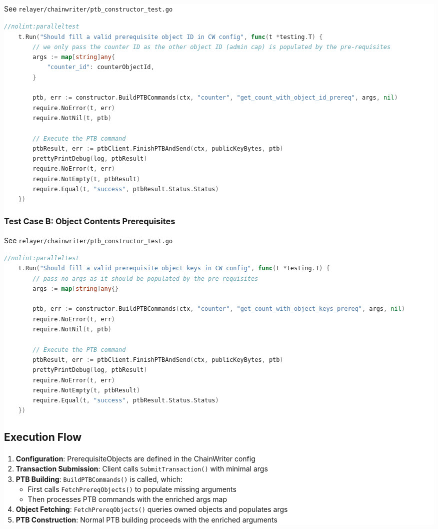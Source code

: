 See `relayer/chainwriter/ptb_constructor_test.go`

```go
//nolint:paralleltest
	t.Run("Should fill a valid prerequisite object ID in CW config", func(t *testing.T) {
		// we only pass the counter ID as the other object ID (admin cap) is populated by the pre-requisites
		args := map[string]any{
			"counter_id": counterObjectId,
		}

		ptb, err := constructor.BuildPTBCommands(ctx, "counter", "get_count_with_object_id_prereq", args, nil)
		require.NoError(t, err)
		require.NotNil(t, ptb)

		// Execute the PTB command
		ptbResult, err := ptbClient.FinishPTBAndSend(ctx, publicKeyBytes, ptb)
		prettyPrintDebug(log, ptbResult)
		require.NoError(t, err)
		require.NotEmpty(t, ptbResult)
		require.Equal(t, "success", ptbResult.Status.Status)
	})
```

### Test Case B: Object Contents Prerequisites

See `relayer/chainwriter/ptb_constructor_test.go`

```go
//nolint:paralleltest
	t.Run("Should fill a valid prerequisite object keys in CW config", func(t *testing.T) {
		// pass no args as it should be populated by the pre-requisites
		args := map[string]any{}

		ptb, err := constructor.BuildPTBCommands(ctx, "counter", "get_count_with_object_keys_prereq", args, nil)
		require.NoError(t, err)
		require.NotNil(t, ptb)

		// Execute the PTB command
		ptbResult, err := ptbClient.FinishPTBAndSend(ctx, publicKeyBytes, ptb)
		prettyPrintDebug(log, ptbResult)
		require.NoError(t, err)
		require.NotEmpty(t, ptbResult)
		require.Equal(t, "success", ptbResult.Status.Status)
	})
```

## Execution Flow

1. **Configuration**: PrerequisiteObjects are defined in the ChainWriter config
2. **Transaction Submission**: Client calls `SubmitTransaction()` with minimal args
3. **PTB Building**: `BuildPTBCommands()` is called, which:
   - First calls `FetchPrereqObjects()` to populate missing arguments
   - Then processes PTB commands with the enriched args map
4. **Object Fetching**: `FetchPrereqObjects()` queries owned objects and populates args
5. **PTB Construction**: Normal PTB building proceeds with the enriched arguments
